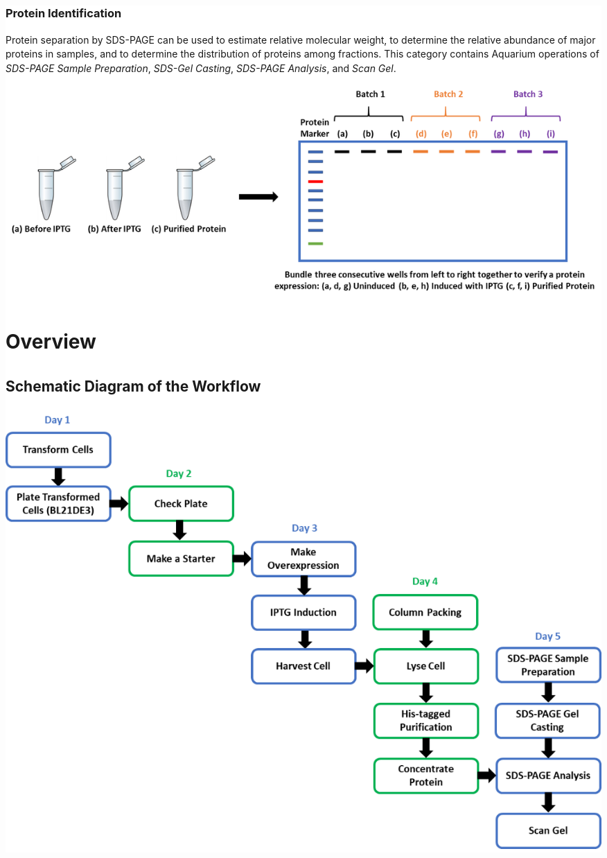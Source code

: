 ### Protein Identification

Protein separation by SDS-PAGE can be used to estimate relative
molecular weight, to determine the relative abundance of major proteins
in samples, and to determine the distribution of proteins among
fractions. This category contains Aquarium operations of *SDS-PAGE
Sample Preparation*, *SDS-Gel Casting*, *SDS-PAGE Analysis*, and *Scan
Gel*.

![](media/image5.png)

Overview
========
Schematic Diagram of the Workflow
---------------------------------

![](media/image6.png)